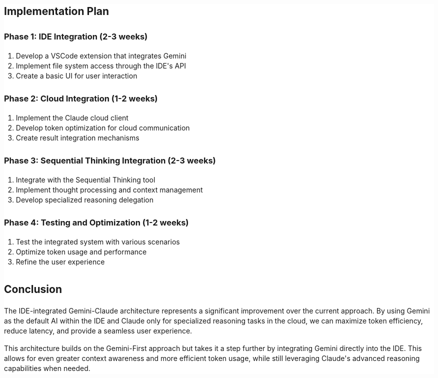 ## Implementation Plan

### Phase 1: IDE Integration (2-3 weeks)

1. Develop a VSCode extension that integrates Gemini
2. Implement file system access through the IDE's API
3. Create a basic UI for user interaction

### Phase 2: Cloud Integration (1-2 weeks)

1. Implement the Claude cloud client
2. Develop token optimization for cloud communication
3. Create result integration mechanisms

### Phase 3: Sequential Thinking Integration (2-3 weeks)

1. Integrate with the Sequential Thinking tool
2. Implement thought processing and context management
3. Develop specialized reasoning delegation

### Phase 4: Testing and Optimization (1-2 weeks)

1. Test the integrated system with various scenarios
2. Optimize token usage and performance
3. Refine the user experience

## Conclusion

The IDE-integrated Gemini-Claude architecture represents a significant improvement over the current approach. By using Gemini as the default AI within the IDE and Claude only for specialized reasoning tasks in the cloud, we can maximize token efficiency, reduce latency, and provide a seamless user experience.

This architecture builds on the Gemini-First approach but takes it a step further by integrating Gemini directly into the IDE. This allows for even greater context awareness and more efficient token usage, while still leveraging Claude's advanced reasoning capabilities when needed.
